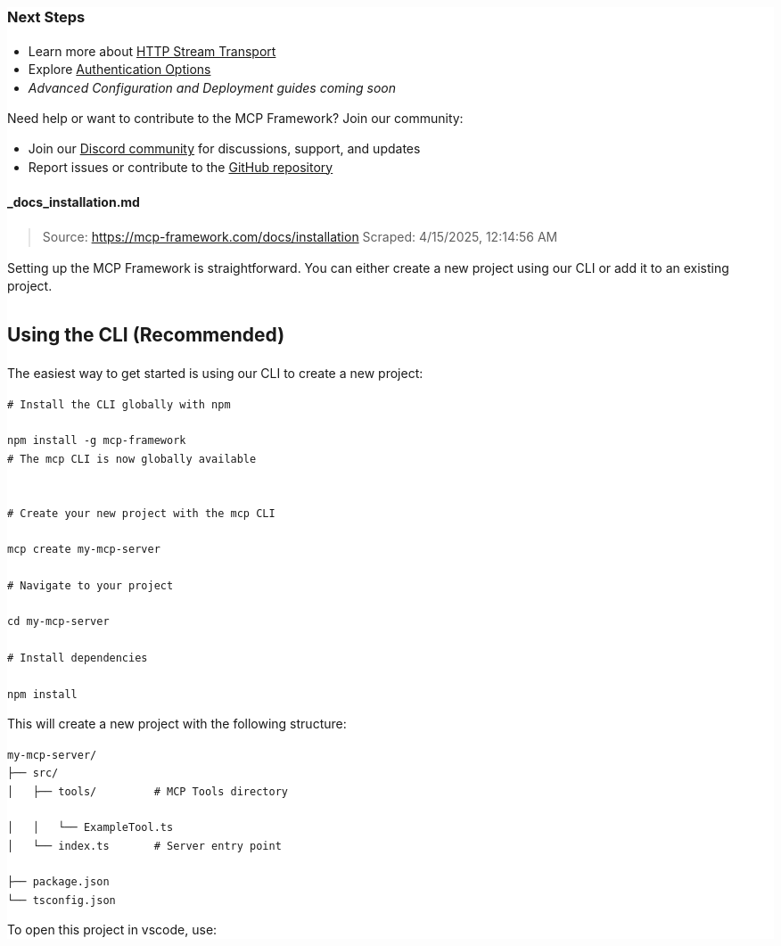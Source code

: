 ### Next Steps[​](_docs_http-quickstart.md#next-steps)

*   Learn more about [HTTP Stream Transport](_docs_Transports_http-stream-transport.md)
*   Explore [Authentication Options](_docs_Authentication_overview.md)
*   _Advanced Configuration and Deployment guides coming soon_

Need help or want to contribute to the MCP Framework? Join our community:

*   Join our [Discord community](https://discord.com/invite/3uqNS3KRP2) for discussions, support, and updates
*   Report issues or contribute to the [GitHub repository](https://github.com/humanloop/mcp-framework)

#### _docs_installation.md

> Source: https://mcp-framework.com/docs/installation
> Scraped: 4/15/2025, 12:14:56 AM

Setting up the MCP Framework is straightforward. You can either create a new project using our CLI or add it to an existing project.

## Using the CLI (Recommended)[​](_docs_installation.md#using-the-cli-recommended)

The easiest way to get started is using our CLI to create a new project:
```
# Install the CLI globally with npm  

npm install -g mcp-framework  
# The mcp CLI is now globally available  

  
# Create your new project with the mcp CLI  

mcp create my-mcp-server  
  
# Navigate to your project  

cd my-mcp-server  
  
# Install dependencies  

npm install  
```
This will create a new project with the following structure:
```
my-mcp-server/  
├── src/  
│   ├── tools/         # MCP Tools directory  

│   │   └── ExampleTool.ts  
│   └── index.ts       # Server entry point  

├── package.json  
└── tsconfig.json  
```
To open this project in vscode, use:
